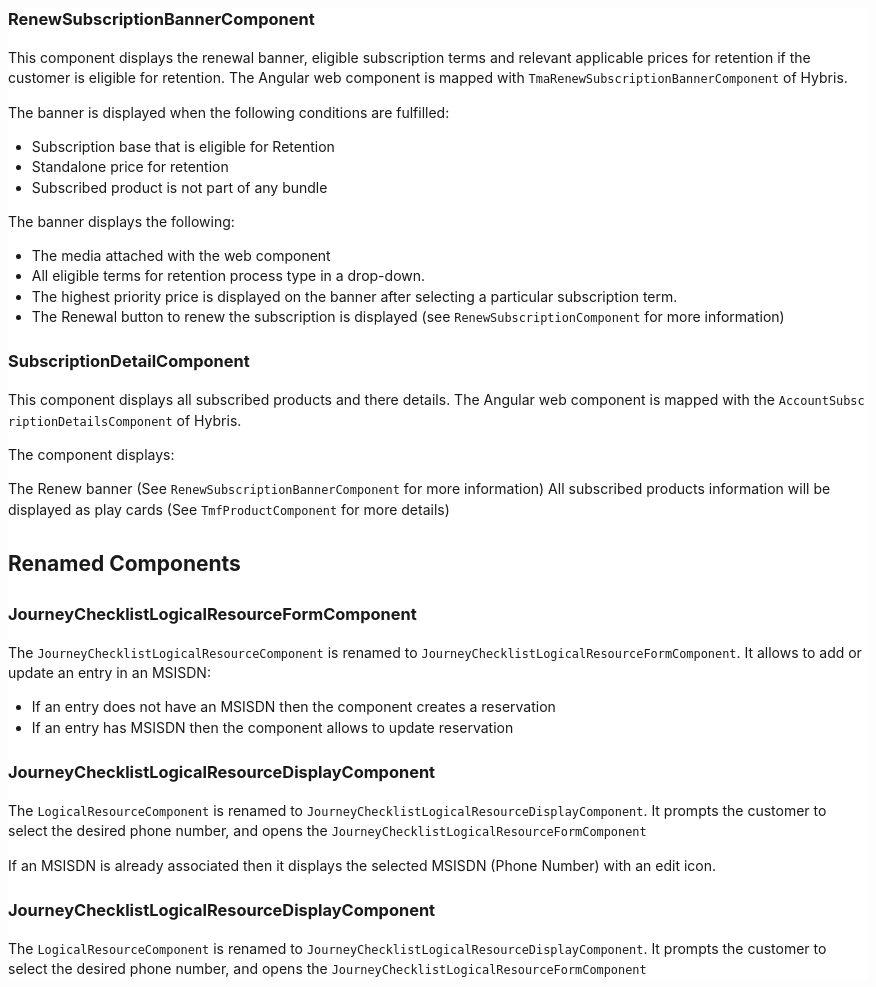 ### RenewSubscriptionBannerComponent

This component displays the renewal banner, eligible subscription terms and relevant applicable prices for retention if the customer is eligible for retention. The Angular web component is mapped with `TmaRenewSubscriptionBannerComponent` of Hybris.

The banner is displayed when the following conditions are fulfilled:
- Subscription base that is eligible for Retention
- Standalone price for retention
- Subscribed product is not part of any bundle

The banner displays the following:

- The media attached with the web component
- All eligible terms for retention process type in a drop-down.
- The highest priority price is displayed on the banner after selecting a particular subscription term. 
- The Renewal button to renew the subscription is displayed (see `RenewSubscriptionComponent` for more information)

### SubscriptionDetailComponent

This component displays all subscribed products and there details. The Angular web component is mapped with the `AccountSubscriptionDetailsComponent` of Hybris.

The component displays:
 
The Renew banner (See `RenewSubscriptionBannerComponent` for more information) 
All subscribed products information will be displayed as play cards (See `TmfProductComponent` for more details)

## Renamed Components

### JourneyChecklistLogicalResourceFormComponent

The `JourneyChecklistLogicalResourceComponent` is renamed to `JourneyChecklistLogicalResourceFormComponent`. It allows to add or update an  entry in an MSISDN:

- If an entry does not have an MSISDN then the component creates a reservation
- If an entry has MSISDN then the component allows to update reservation

### JourneyChecklistLogicalResourceDisplayComponent

The `LogicalResourceComponent` is renamed to `JourneyChecklistLogicalResourceDisplayComponent`. It prompts the customer to select the desired phone number, and opens the `JourneyChecklistLogicalResourceFormComponent`

If an MSISDN is already associated then it displays the selected MSISDN (Phone Number) with an edit icon.

### JourneyChecklistLogicalResourceDisplayComponent

The `LogicalResourceComponent` is renamed to `JourneyChecklistLogicalResourceDisplayComponent`. It prompts the customer to select the desired phone number, and opens the `JourneyChecklistLogicalResourceFormComponent`
